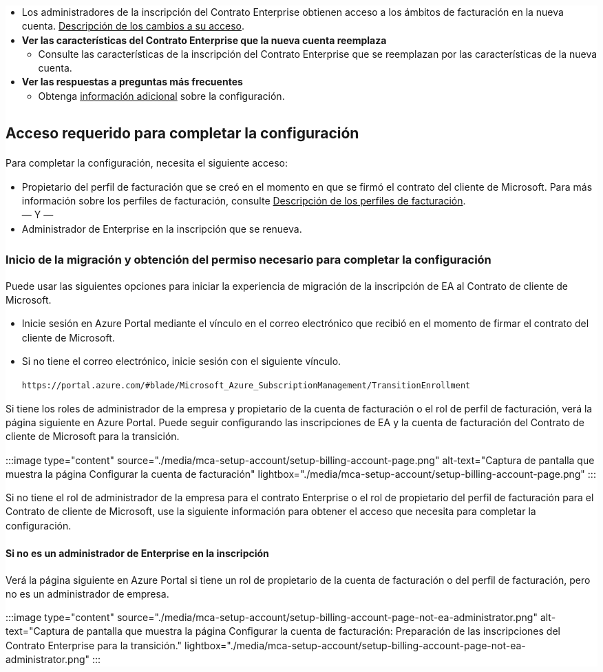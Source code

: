   - Los administradores de la inscripción del Contrato Enterprise obtienen acceso a los ámbitos de facturación en la nueva cuenta. [Descripción de los cambios a su acceso](#changes-to-billing-administrator-access).
- **Ver las características del Contrato Enterprise que la nueva cuenta reemplaza**
  - Consulte las características de la inscripción del Contrato Enterprise que se reemplazan por las características de la nueva cuenta.
- **Ver las respuestas a preguntas más frecuentes**
  - Obtenga [información adicional](#additional-information) sobre la configuración.

## <a name="access-required-to-complete-the-setup"></a>Acceso requerido para completar la configuración

Para completar la configuración, necesita el siguiente acceso:

- Propietario del perfil de facturación que se creó en el momento en que se firmó el contrato del cliente de Microsoft. Para más información sobre los perfiles de facturación, consulte [Descripción de los perfiles de facturación](../understand/mca-overview.md#billing-profiles).  
&mdash; Y &mdash;
- Administrador de Enterprise en la inscripción que se renueva.

### <a name="start-migration-and-get-permission-needed-to-complete-setup"></a>Inicio de la migración y obtención del permiso necesario para completar la configuración

Puede usar las siguientes opciones para iniciar la experiencia de migración de la inscripción de EA al Contrato de cliente de Microsoft.


- Inicie sesión en Azure Portal mediante el vínculo en el correo electrónico que recibió en el momento de firmar el contrato del cliente de Microsoft.

- Si no tiene el correo electrónico, inicie sesión con el siguiente vínculo.

  `https://portal.azure.com/#blade/Microsoft_Azure_SubscriptionManagement/TransitionEnrollment`

Si tiene los roles de administrador de la empresa y propietario de la cuenta de facturación o el rol de perfil de facturación, verá la página siguiente en Azure Portal. Puede seguir configurando las inscripciones de EA y la cuenta de facturación del Contrato de cliente de Microsoft para la transición.

:::image type="content" source="./media/mca-setup-account/setup-billing-account-page.png" alt-text="Captura de pantalla que muestra la página Configurar la cuenta de facturación" lightbox="./media/mca-setup-account/setup-billing-account-page.png" :::

Si no tiene el rol de administrador de la empresa para el contrato Enterprise o el rol de propietario del perfil de facturación para el Contrato de cliente de Microsoft, use la siguiente información para obtener el acceso que necesita para completar la configuración.

#### <a name="if-youre-not-an-enterprise-administrator-on-the-enrollment"></a>Si no es un administrador de Enterprise en la inscripción

Verá la página siguiente en Azure Portal si tiene un rol de propietario de la cuenta de facturación o del perfil de facturación, pero no es un administrador de empresa.

:::image type="content" source="./media/mca-setup-account/setup-billing-account-page-not-ea-administrator.png" alt-text="Captura de pantalla que muestra la página Configurar la cuenta de facturación: Preparación de las inscripciones del Contrato Enterprise para la transición." lightbox="./media/mca-setup-account/setup-billing-account-page-not-ea-administrator.png" :::
